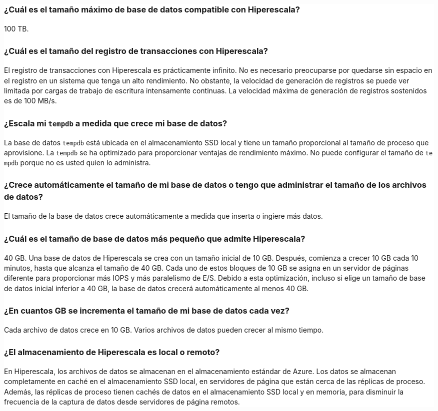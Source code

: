 ### <a name="what-is-the-maximum-database-size-supported-with-hyperscale"></a>¿Cuál es el tamaño máximo de base de datos compatible con Hiperescala?

100 TB.

### <a name="what-is-the-size-of-the-transaction-log-with-hyperscale"></a>¿Cuál es el tamaño del registro de transacciones con Hiperescala?

El registro de transacciones con Hiperescala es prácticamente infinito. No es necesario preocuparse por quedarse sin espacio en el registro en un sistema que tenga un alto rendimiento. No obstante, la velocidad de generación de registros se puede ver limitada por cargas de trabajo de escritura intensamente continuas. La velocidad máxima de generación de registros sostenidos es de 100 MB/s.

### <a name="does-my-tempdb-scale-as-my-database-grows"></a>¿Escala mi `tempdb` a medida que crece mi base de datos?

La base de datos `tempdb` está ubicada en el almacenamiento SSD local y tiene un tamaño proporcional al tamaño de proceso que aprovisione. La `tempdb` se ha optimizado para proporcionar ventajas de rendimiento máximo. No puede configurar el tamaño de `tempdb` porque no es usted quien lo administra.

### <a name="does-my-database-size-automatically-grow-or-do-i-have-to-manage-the-size-of-data-files"></a>¿Crece automáticamente el tamaño de mi base de datos o tengo que administrar el tamaño de los archivos de datos?

El tamaño de la base de datos crece automáticamente a medida que inserta o ingiere más datos.

### <a name="what-is-the-smallest-database-size-that-hyperscale-supports-or-starts-with"></a>¿Cuál es el tamaño de base de datos más pequeño que admite Hiperescala?

40 GB. Una base de datos de Hiperescala se crea con un tamaño inicial de 10 GB. Después, comienza a crecer 10 GB cada 10 minutos, hasta que alcanza el tamaño de 40 GB. Cada uno de estos bloques de 10 GB se asigna en un servidor de páginas diferente para proporcionar más IOPS y más paralelismo de E/S. Debido a esta optimización, incluso si elige un tamaño de base de datos inicial inferior a 40 GB, la base de datos crecerá automáticamente al menos 40 GB.

### <a name="in-what-increments-does-my-database-size-grow"></a>¿En cuantos GB se incrementa el tamaño de mi base de datos cada vez?

Cada archivo de datos crece en 10 GB. Varios archivos de datos pueden crecer al mismo tiempo.

### <a name="is-the-storage-in-hyperscale-local-or-remote"></a>¿El almacenamiento de Hiperescala es local o remoto?

En Hiperescala, los archivos de datos se almacenan en el almacenamiento estándar de Azure. Los datos se almacenan completamente en caché en el almacenamiento SSD local, en servidores de página que están cerca de las réplicas de proceso. Además, las réplicas de proceso tienen cachés de datos en el almacenamiento SSD local y en memoria, para disminuir la frecuencia de la captura de datos desde servidores de página remotos.
